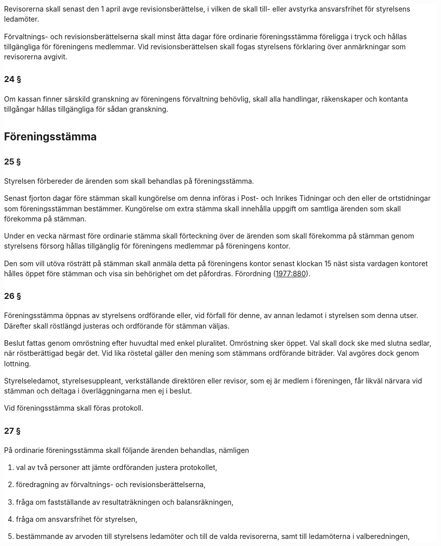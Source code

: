 Revisorerna skall senast den 1 april avge revisionsberättelse, i vilken de skall till- eller avstyrka ansvarsfrihet för styrelsens ledamöter.

Förvaltnings- och revisionsberättelserna skall minst åtta dagar före ordinarie föreningsstämma föreligga i tryck och hållas tillgängliga för föreningens medlemmar. Vid revisionsberättelsen skall fogas styrelsens förklaring över anmärkningar som revisorerna avgivit.

### 24 §

Om kassan finner särskild granskning av föreningens förvaltning behövlig, skall alla handlingar, räkenskaper och kontanta tillgångar hållas tillgängliga för sådan granskning.

## Föreningsstämma

### 25 §

Styrelsen förbereder de ärenden som skall behandlas på föreningsstämma.

Senast fjorton dagar före stämman skall kungörelse om denna införas i Post- och Inrikes Tidningar och den eller de ortstidningar som föreningsstämman bestämmer. Kungörelse om extra stämma skall innehålla uppgift om samtliga ärenden som skall förekomma på stämman.

Under en vecka närmast före ordinarie stämma skall förteckning över de ärenden som skall förekomma på stämman genom styrelsens försorg hållas tillgänglig för föreningens medlemmar på föreningens kontor.

Den som vill utöva rösträtt på stämman skall anmäla detta på föreningens kontor senast klockan 15 näst sista vardagen kontoret hålles öppet före stämman och visa sin behörighet om det påfordras. Förordning ([1977:880](https://selex.se/eli/sfs/1977/880)).

### 26 §

Föreningsstämma öppnas av styrelsens ordförande eller, vid förfall för denne, av annan ledamot i styrelsen som denna utser. Därefter skall röstlängd justeras och ordförande för stämman väljas.

Beslut fattas genom omröstning efter huvudtal med enkel pluralitet. Omröstning sker öppet. Val skall dock ske med slutna sedlar, när röstberättigad begär det. Vid lika röstetal gäller den mening som stämmans ordförande biträder. Val avgöres dock genom lottning.

Styrelseledamot, styrelsesuppleant, verkställande direktören eller revisor, som ej är medlem i föreningen, får likväl närvara vid stämman och deltaga i överläggningarna men ej i beslut.

Vid föreningsstämma skall föras protokoll.

### 27 §

På ordinarie föreningsstämma skall följande ärenden behandlas, nämligen

1. val av två personer att jämte ordföranden justera protokollet,

2. föredragning av förvaltnings- och revisionsberättelserna,

3. fråga om fastställande av resultaträkningen och balansräkningen,

4. fråga om ansvarsfrihet för styrelsen,

5. bestämmande av arvoden till styrelsens ledamöter och till de valda revisorerna, samt till ledamöterna i valberedningen,
